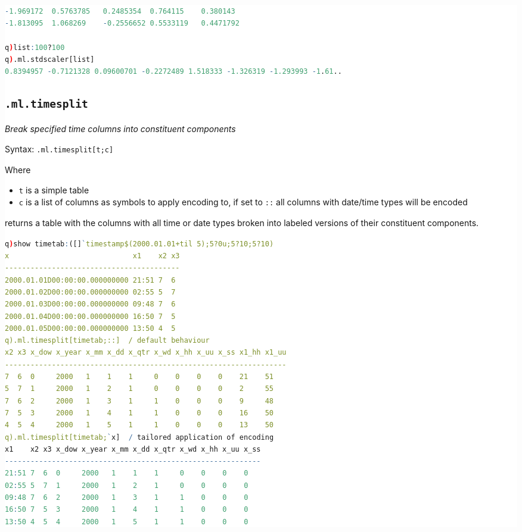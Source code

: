 ```q
-1.969172  0.5763785   0.2485354  0.764115    0.380143
-1.813095  1.068269    -0.2556652 0.5533119   0.4471792

q)list:100?100
q).ml.stdscaler[list]
0.8394957 -0.7121328 0.09600701 -0.2272489 1.518333 -1.326319 -1.293993 -1.61..
```


## `.ml.timesplit`

_Break specified time columns into constituent components_

Syntax: `.ml.timesplit[t;c]`

Where

-  `t` is a simple table
-  `c` is a list of columns as symbols to apply encoding to, if set to `::` all columns with date/time types will be encoded

returns a table with the columns with all time or date types broken into labeled versions of their constituent components.

```q
q)show timetab:([]`timestamp$(2000.01.01+til 5);5?0u;5?10;5?10)
x                             x1    x2 x3
-----------------------------------------
2000.01.01D00:00:00.000000000 21:51 7  6 
2000.01.02D00:00:00.000000000 02:55 5  7 
2000.01.03D00:00:00.000000000 09:48 7  6 
2000.01.04D00:00:00.000000000 16:50 7  5 
2000.01.05D00:00:00.000000000 13:50 4  5 
q).ml.timesplit[timetab;::]  / default behaviour
x2 x3 x_dow x_year x_mm x_dd x_qtr x_wd x_hh x_uu x_ss x1_hh x1_uu
------------------------------------------------------------------
7  6  0     2000   1    1    1     0    0    0    0    21    51   
5  7  1     2000   1    2    1     0    0    0    0    2     55   
7  6  2     2000   1    3    1     1    0    0    0    9     48   
7  5  3     2000   1    4    1     1    0    0    0    16    50   
4  5  4     2000   1    5    1     1    0    0    0    13    50   
q).ml.timesplit[timetab;`x]  / tailored application of encoding
x1    x2 x3 x_dow x_year x_mm x_dd x_qtr x_wd x_hh x_uu x_ss
------------------------------------------------------------
21:51 7  6  0     2000   1    1    1     0    0    0    0   
02:55 5  7  1     2000   1    2    1     0    0    0    0   
09:48 7  6  2     2000   1    3    1     1    0    0    0   
16:50 7  5  3     2000   1    4    1     1    0    0    0   
13:50 4  5  4     2000   1    5    1     1    0    0    0   
```
